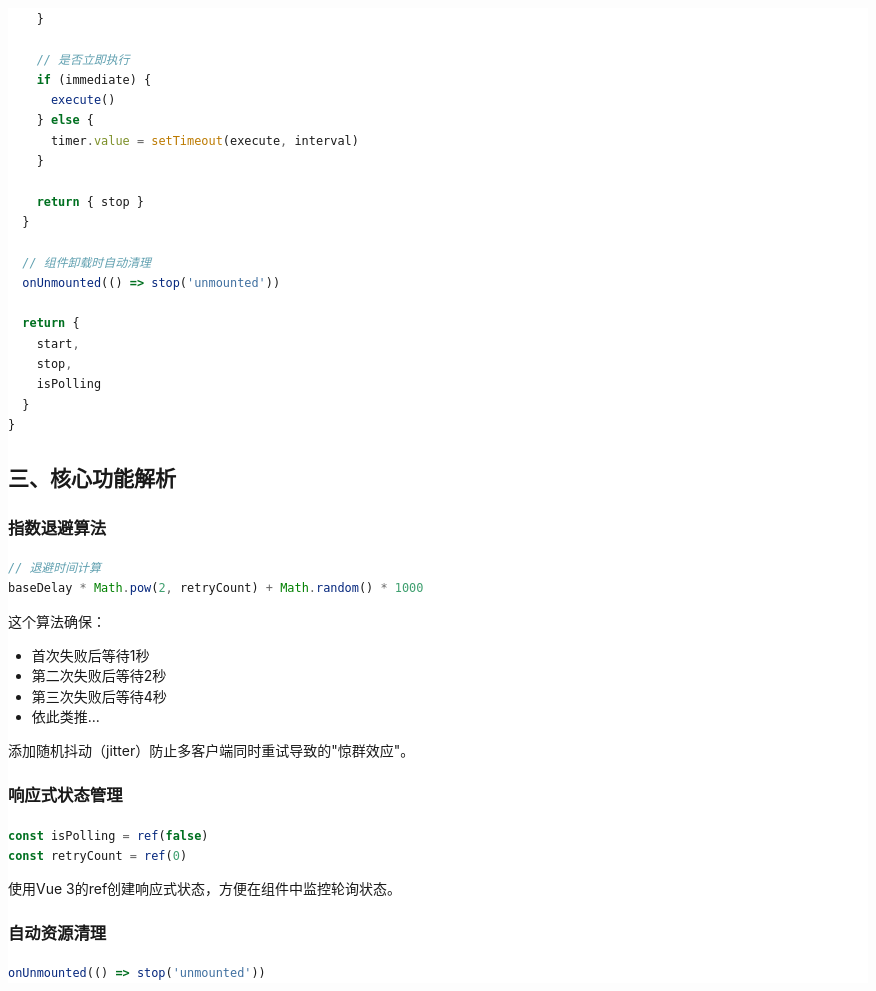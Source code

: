 ```javascript
    }
    
    // 是否立即执行
    if (immediate) {
      execute()
    } else {
      timer.value = setTimeout(execute, interval)
    }
    
    return { stop }
  }
  
  // 组件卸载时自动清理
  onUnmounted(() => stop('unmounted'))
  
  return {
    start,
    stop,
    isPolling
  }
}
```

## 三、核心功能解析 ##

### 指数退避算法 ###

```javascript
// 退避时间计算
baseDelay * Math.pow(2, retryCount) + Math.random() * 1000
```

这个算法确保：

- 首次失败后等待1秒
- 第二次失败后等待2秒
- 第三次失败后等待4秒
- 依此类推...

添加随机抖动（jitter）防止多客户端同时重试导致的"惊群效应"。

### 响应式状态管理 ###

```javascript
const isPolling = ref(false)
const retryCount = ref(0)
```

使用Vue 3的ref创建响应式状态，方便在组件中监控轮询状态。

### 自动资源清理 ###

```javascript
onUnmounted(() => stop('unmounted'))
```
